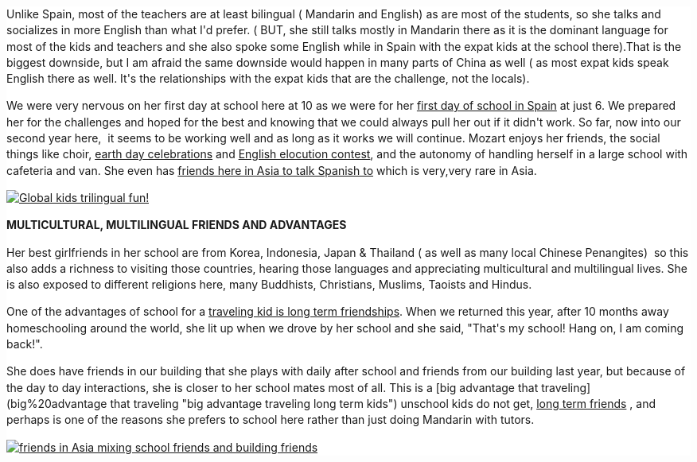 Unlike Spain, most of the teachers are at least bilingual ( Mandarin and English) as are most of the students, so she talks and socializes in more English than what I'd prefer. ( BUT, she still talks mostly in Mandarin there as it is the dominant language for most of the kids and teachers and she also spoke some English while in Spain with the expat kids at the school there).That is the biggest downside, but I am afraid the same downside would happen in many parts of China as well ( as most expat kids speak English there as well. It's the relationships with the expat kids that are the challenge, not the locals).  
  
  

<iframe frameborder="0" height="315" src="http://www.youtube.com/embed/CyLHEuhdo2k?rel=0" width="560"></iframe>

  
  
We were very nervous on her first day at school here at 10 as we were for her [first day of school in Spain](http://soultravelers3new.local/2006/11/first-day-of-sc.html "first day of school in spain") at just 6. We prepared her for the challenges and hoped for the best and knowing that we could always pull her out if it didn't work. So far, now into our second year here,  it seems to be working well and as long as it works we will continue. Mozart enjoys her friends, the social things like choir, [earth day celebrations](http://soultravelers3new.local/2012/04/environmental-education-world-school-kid.html "Earth day celebrations") and [English elocution contest](http://soultravelers3new.local/2011/04/chinese-school-trophy-girl-.html "English elocution contest"), and the autonomy of handling herself in a large school with cafeteria and van. She even has [friends here in Asia to talk Spanish to](http://soultravelers3new.local/2012/05/global-citizens-spanish-and-mandarin-immersion.html "friends in Asia to talk Spanish to") which is very,very rare in Asia.  
  
  
  
  
[![Global kids trilingual  fun!](https://pub-ac94b3f306b24c0dba4238943c97f2e1.r2.dev/6a00e5502a950788330168eac7efaa970c.jpg "Global kids trilingual  fun!")](https://pub-ac94b3f306b24c0dba4238943c97f2e1.r2.dev/6a00e5502a950788330168eac7efaa970c.jpg)  
  
**MULTICULTURAL, MULTILINGUAL FRIENDS AND ADVANTAGES**

Her best girlfriends in her school are from Korea, Indonesia, Japan & Thailand ( as well as many local Chinese Penangites)  so this also adds a richness to visiting those countries, hearing those languages and appreciating multicultural and multilingual lives. She is also exposed to different religions here, many Buddhists, Christians, Muslims, Taoists and Hindus.  
  
One of the advantages of school for a [traveling kid is long term friendships](http://soultravelers3new.local/2012/04/best-friends-around-the-world-traveling-with-school-age-kids.html "long term friendships traveling kid"). When we returned this year, after 10 months away homeschooling around the world, she lit up when we drove by her school and she said, "That's my school! Hang on, I am coming back!".  
  
She does have friends in our building that she plays with daily after school and friends from our building last year, but because of the day to day interactions, she is closer to her school mates most of all. This is a [big advantage that traveling](big%20advantage that traveling "big advantage traveling long term kids") unschool kids do not get, [long term friends](http://soultravelers3new.local/2010/05/globe-trotting-location-independent-kids-friends-perpetual-travelers-tck-long-term-family-travel-.html "long term friends") , and perhaps is one of the reasons she prefers to school here rather than just doing Mandarin with tutors.  
  
[![friends in Asia mixing school friends and building friends](https://pub-ac94b3f306b24c0dba4238943c97f2e1.r2.dev/6a00e5502a950788330163063eb3d1970d.jpg "friends in Asia mixing school friends and building friends")](https://pub-ac94b3f306b24c0dba4238943c97f2e1.r2.dev/6a00e5502a950788330163063eb3d1970d.jpg)  
  